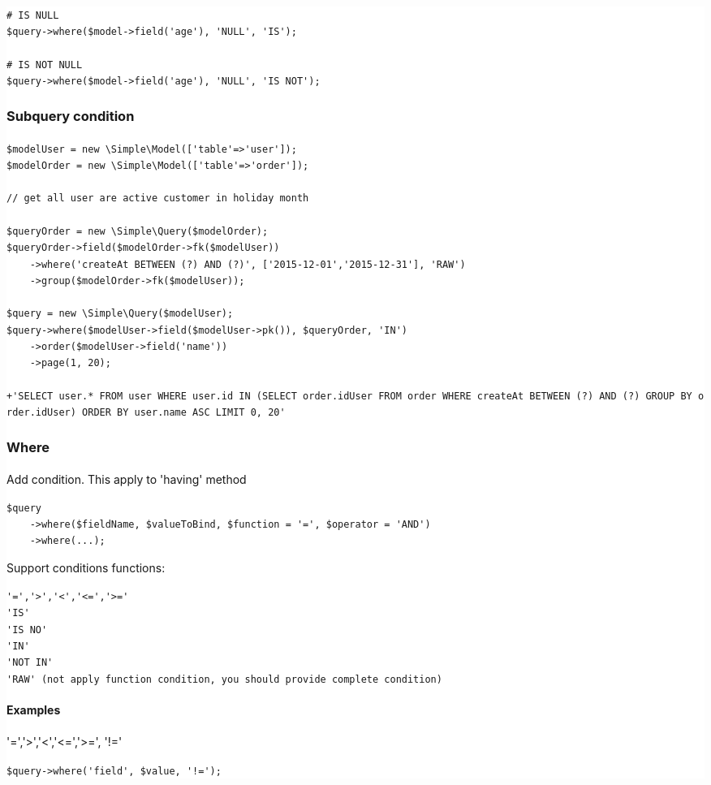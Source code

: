 
    # IS NULL
    $query->where($model->field('age'), 'NULL', 'IS');

    # IS NOT NULL
    $query->where($model->field('age'), 'NULL', 'IS NOT');



### Subquery condition


    $modelUser = new \Simple\Model(['table'=>'user']);
    $modelOrder = new \Simple\Model(['table'=>'order']);

    // get all user are active customer in holiday month

    $queryOrder = new \Simple\Query($modelOrder);
    $queryOrder->field($modelOrder->fk($modelUser))
        ->where('createAt BETWEEN (?) AND (?)', ['2015-12-01','2015-12-31'], 'RAW')
        ->group($modelOrder->fk($modelUser));

    $query = new \Simple\Query($modelUser);
    $query->where($modelUser->field($modelUser->pk()), $queryOrder, 'IN')
        ->order($modelUser->field('name'))
        ->page(1, 20);

    +'SELECT user.* FROM user WHERE user.id IN (SELECT order.idUser FROM order WHERE createAt BETWEEN (?) AND (?) GROUP BY order.idUser) ORDER BY user.name ASC LIMIT 0, 20'




### Where

Add condition. This apply to 'having' method

    $query
        ->where($fieldName, $valueToBind, $function = '=', $operator = 'AND')
        ->where(...);

Support conditions functions:

    '=','>','<','<=','>='
    'IS'
    'IS NO'
    'IN'
    'NOT IN'
    'RAW' (not apply function condition, you should provide complete condition)


#### Examples

'=','>','<','<=','>=', '!='

    $query->where('field', $value, '!=');

